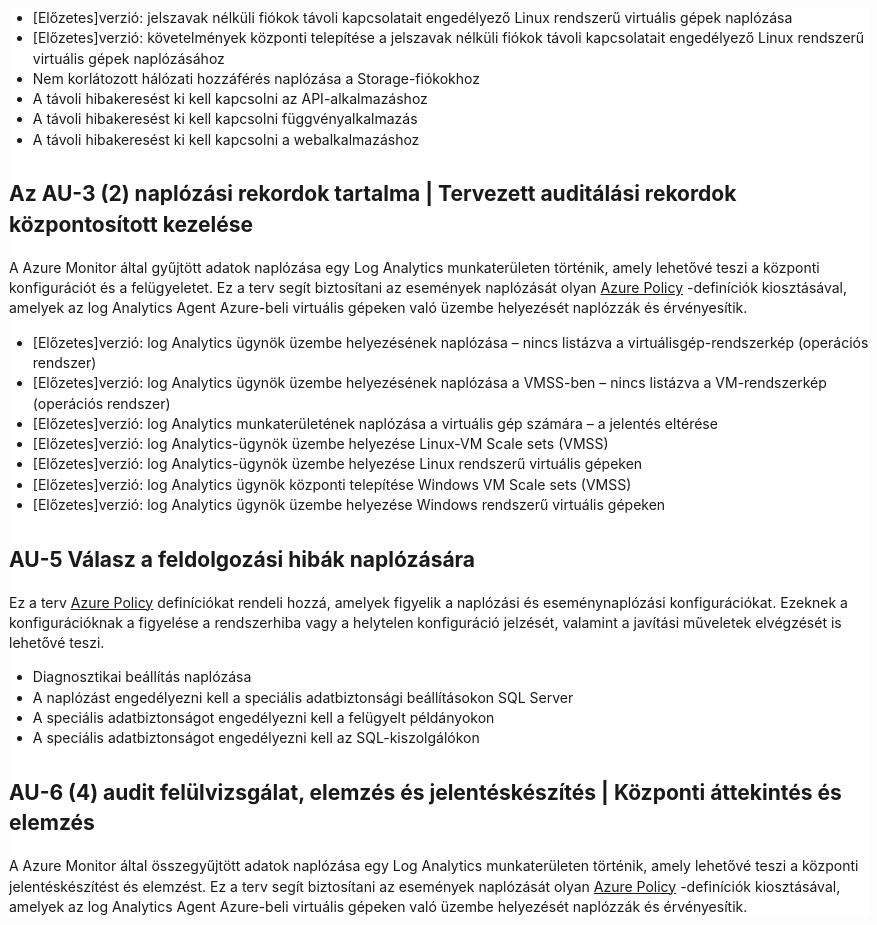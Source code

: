 - \[Előzetes\]verzió: jelszavak nélküli fiókok távoli kapcsolatait engedélyező Linux rendszerű virtuális gépek naplózása
- \[Előzetes\]verzió: követelmények központi telepítése a jelszavak nélküli fiókok távoli kapcsolatait engedélyező Linux rendszerű virtuális gépek naplózásához
- Nem korlátozott hálózati hozzáférés naplózása a Storage-fiókokhoz
- A távoli hibakeresést ki kell kapcsolni az API-alkalmazáshoz
- A távoli hibakeresést ki kell kapcsolni függvényalkalmazás
- A távoli hibakeresést ki kell kapcsolni a webalkalmazáshoz

## <a name="au-3-2-content-of-audit-records--centralized-management-of-planned-audit-record-content"></a>Az AU-3 (2) naplózási rekordok tartalma | Tervezett auditálási rekordok központosított kezelése

A Azure Monitor által gyűjtött adatok naplózása egy Log Analytics munkaterületen történik, amely lehetővé teszi a központi konfigurációt és a felügyeletet. Ez a terv segít biztosítani az események naplózását olyan [Azure Policy](../../../policy/overview.md) -definíciók kiosztásával, amelyek az log Analytics Agent Azure-beli virtuális gépeken való üzembe helyezését naplózzák és érvényesítik.

- \[Előzetes\]verzió: log Analytics ügynök üzembe helyezésének naplózása – nincs listázva a virtuálisgép-rendszerkép (operációs rendszer)
- \[Előzetes\]verzió: log Analytics ügynök üzembe helyezésének naplózása a VMSS-ben – nincs listázva a VM-rendszerkép (operációs rendszer)
- \[Előzetes\]verzió: log Analytics munkaterületének naplózása a virtuális gép számára – a jelentés eltérése
- \[Előzetes\]verzió: log Analytics-ügynök üzembe helyezése Linux-VM Scale sets (VMSS)
- \[Előzetes\]verzió: log Analytics-ügynök üzembe helyezése Linux rendszerű virtuális gépeken
- \[Előzetes\]verzió: log Analytics ügynök központi telepítése Windows VM Scale sets (VMSS)
- \[Előzetes\]verzió: log Analytics ügynök üzembe helyezése Windows rendszerű virtuális gépeken

## <a name="au-5-response-to-audit-processing-failures"></a>AU-5 Válasz a feldolgozási hibák naplózására

Ez a terv [Azure Policy](../../../policy/overview.md) definíciókat rendeli hozzá, amelyek figyelik a naplózási és eseménynaplózási konfigurációkat. Ezeknek a konfigurációknak a figyelése a rendszerhiba vagy a helytelen konfiguráció jelzését, valamint a javítási műveletek elvégzését is lehetővé teszi.

- Diagnosztikai beállítás naplózása
- A naplózást engedélyezni kell a speciális adatbiztonsági beállításokon SQL Server
- A speciális adatbiztonságot engedélyezni kell a felügyelt példányokon
- A speciális adatbiztonságot engedélyezni kell az SQL-kiszolgálókon

## <a name="au-6-4-audit-review-analysis-and-reporting--central-review-and-analysis"></a>AU-6 (4) audit felülvizsgálat, elemzés és jelentéskészítés | Központi áttekintés és elemzés

A Azure Monitor által összegyűjtött adatok naplózása egy Log Analytics munkaterületen történik, amely lehetővé teszi a központi jelentéskészítést és elemzést. Ez a terv segít biztosítani az események naplózását olyan [Azure Policy](../../../policy/overview.md) -definíciók kiosztásával, amelyek az log Analytics Agent Azure-beli virtuális gépeken való üzembe helyezését naplózzák és érvényesítik.

